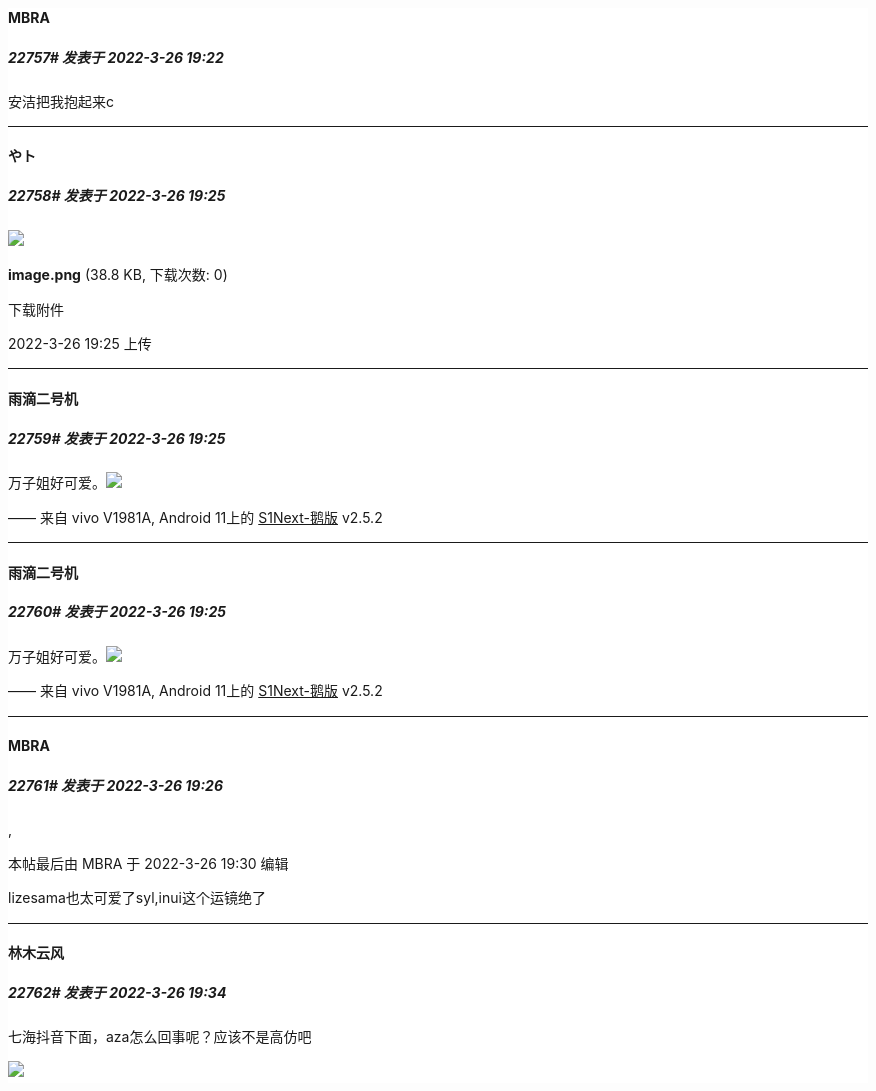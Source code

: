 ####  MBRA  
##### 22757#       发表于 2022-3-26 19:22

安洁把我抱起来c

*****

####  やト  
##### 22758#       发表于 2022-3-26 19:25

<img src="https://img.saraba1st.com/forum/202203/26/192503ydpr2yels3r6vygl.png" referrerpolicy="no-referrer">

<strong>image.png</strong> (38.8 KB, 下载次数: 0)

下载附件

2022-3-26 19:25 上传

*****

####  雨滴二号机  
##### 22759#       发表于 2022-3-26 19:25

万子姐好可爱。<img src="https://static.saraba1st.com/image/smiley/face2017/072.png" referrerpolicy="no-referrer">

—— 来自 vivo V1981A, Android 11上的 [S1Next-鹅版](https://github.com/ykrank/S1-Next/releases) v2.5.2

*****

####  雨滴二号机  
##### 22760#       发表于 2022-3-26 19:25

万子姐好可爱。<img src="https://static.saraba1st.com/image/smiley/face2017/072.png" referrerpolicy="no-referrer">

—— 来自 vivo V1981A, Android 11上的 [S1Next-鹅版](https://github.com/ykrank/S1-Next/releases) v2.5.2

*****

####  MBRA  
##### 22761#       发表于 2022-3-26 19:26

,

 本帖最后由 MBRA 于 2022-3-26 19:30 编辑 

lizesama也太可爱了syl,inui这个运镜绝了

*****

####  林木云风  
##### 22762#       发表于 2022-3-26 19:34

七海抖音下面，aza怎么回事呢？应该不是高仿吧

<img src="https://img.saraba1st.com/forum/202203/26/193354mrsdw0rdnsn0w7yw.jpg" referrerpolicy="no-referrer">
